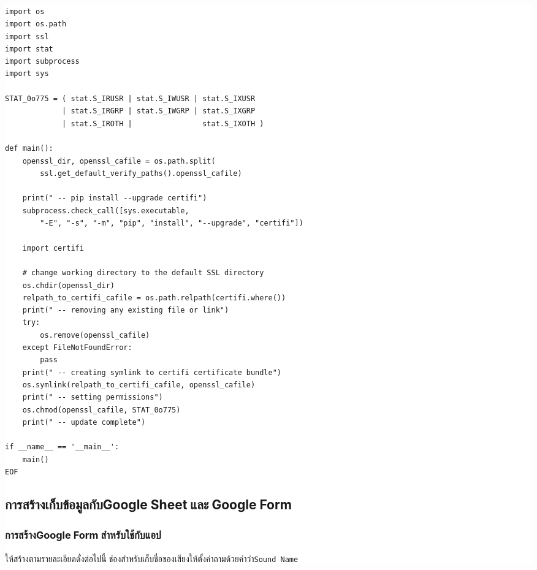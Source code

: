 ```
import os
import os.path
import ssl
import stat
import subprocess
import sys

STAT_0o775 = ( stat.S_IRUSR | stat.S_IWUSR | stat.S_IXUSR
             | stat.S_IRGRP | stat.S_IWGRP | stat.S_IXGRP
             | stat.S_IROTH |                stat.S_IXOTH )

def main():
    openssl_dir, openssl_cafile = os.path.split(
        ssl.get_default_verify_paths().openssl_cafile)

    print(" -- pip install --upgrade certifi")
    subprocess.check_call([sys.executable,
        "-E", "-s", "-m", "pip", "install", "--upgrade", "certifi"])

    import certifi

    # change working directory to the default SSL directory
    os.chdir(openssl_dir)
    relpath_to_certifi_cafile = os.path.relpath(certifi.where())
    print(" -- removing any existing file or link")
    try:
        os.remove(openssl_cafile)
    except FileNotFoundError:
        pass
    print(" -- creating symlink to certifi certificate bundle")
    os.symlink(relpath_to_certifi_cafile, openssl_cafile)
    print(" -- setting permissions")
    os.chmod(openssl_cafile, STAT_0o775)
    print(" -- update complete")

if __name__ == '__main__':
    main()
EOF

```
## การสร้างเก็บข้อมูลกับGoogle Sheet และ Google Form
### การสร้างGoogle Form สำหรับใช้กับแอป
ให้สร้างตามรายละเอียดดั่งต่อไปนี้
ช่องสำหรับเก็บชื่อของเสียงให้ตั้งคำถามด้วยคำว่า`Sound Name`